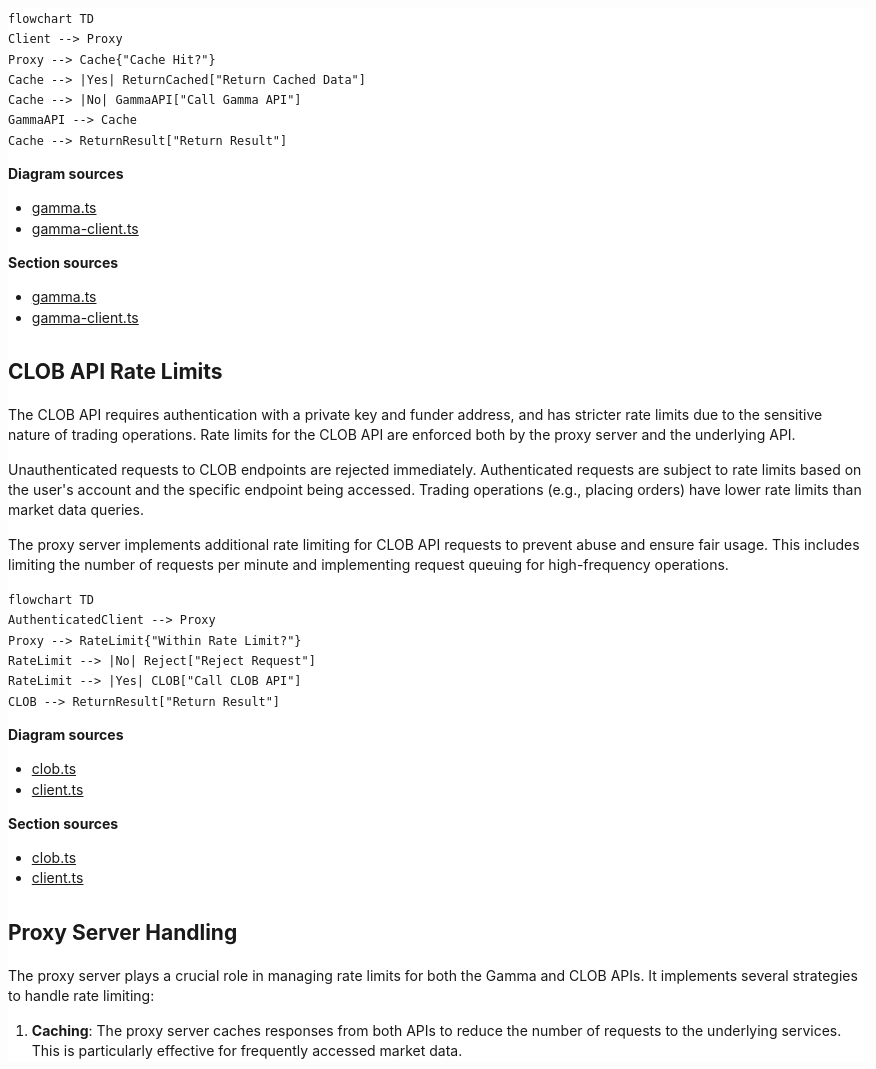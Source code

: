 ```mermaid
flowchart TD
Client --> Proxy
Proxy --> Cache{"Cache Hit?"}
Cache --> |Yes| ReturnCached["Return Cached Data"]
Cache --> |No| GammaAPI["Call Gamma API"]
GammaAPI --> Cache
Cache --> ReturnResult["Return Result"]
```

**Diagram sources**
- [gamma.ts](file://src/routes/gamma.ts#L1-L725)
- [gamma-client.ts](file://src/sdk/gamma-client.ts#L1-L891)

**Section sources**
- [gamma.ts](file://src/routes/gamma.ts#L1-L725)
- [gamma-client.ts](file://src/sdk/gamma-client.ts#L1-L891)

## CLOB API Rate Limits
The CLOB API requires authentication with a private key and funder address, and has stricter rate limits due to the sensitive nature of trading operations. Rate limits for the CLOB API are enforced both by the proxy server and the underlying API.

Unauthenticated requests to CLOB endpoints are rejected immediately. Authenticated requests are subject to rate limits based on the user's account and the specific endpoint being accessed. Trading operations (e.g., placing orders) have lower rate limits than market data queries.

The proxy server implements additional rate limiting for CLOB API requests to prevent abuse and ensure fair usage. This includes limiting the number of requests per minute and implementing request queuing for high-frequency operations.

```mermaid
flowchart TD
AuthenticatedClient --> Proxy
Proxy --> RateLimit{"Within Rate Limit?"}
RateLimit --> |No| Reject["Reject Request"]
RateLimit --> |Yes| CLOB["Call CLOB API"]
CLOB --> ReturnResult["Return Result"]
```

**Diagram sources**
- [clob.ts](file://src/routes/clob.ts#L1-L1013)
- [client.ts](file://src/sdk/client.ts#L1-L388)

**Section sources**
- [clob.ts](file://src/routes/clob.ts#L1-L1013)
- [client.ts](file://src/sdk/client.ts#L1-L388)

## Proxy Server Handling
The proxy server plays a crucial role in managing rate limits for both the Gamma and CLOB APIs. It implements several strategies to handle rate limiting:

1. **Caching**: The proxy server caches responses from both APIs to reduce the number of requests to the underlying services. This is particularly effective for frequently accessed market data.
